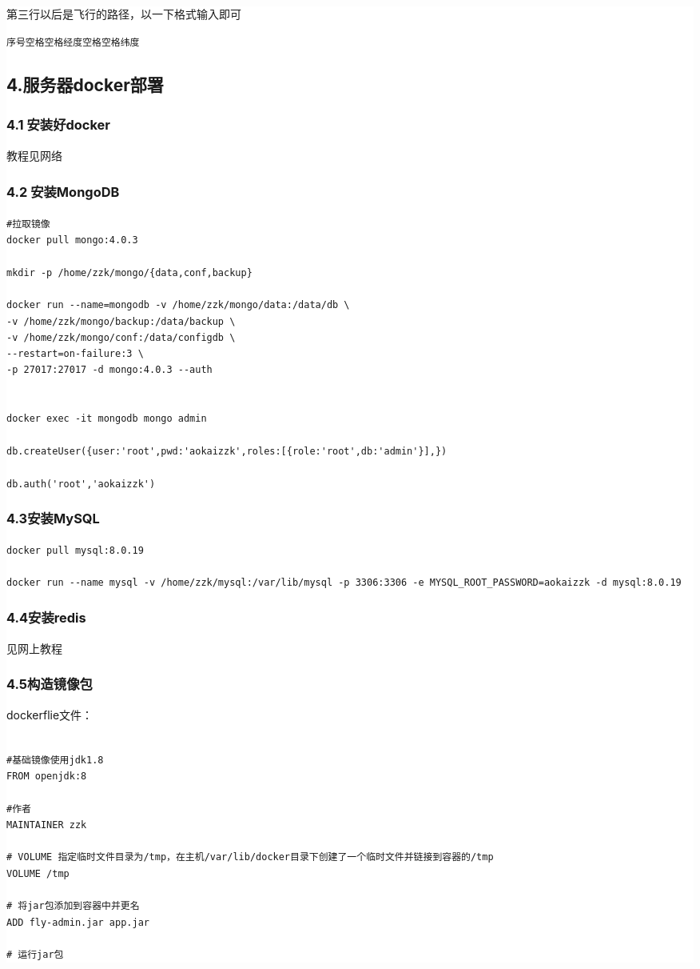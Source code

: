 第三行以后是飞行的路径，以一下格式输入即可

```java
序号空格空格经度空格空格纬度
```

## 4.服务器docker部署

### 4.1 安装好docker

教程见网络

### 4.2 安装MongoDB

```shell
#拉取镜像
docker pull mongo:4.0.3

mkdir -p /home/zzk/mongo/{data,conf,backup}

docker run --name=mongodb -v /home/zzk/mongo/data:/data/db \
-v /home/zzk/mongo/backup:/data/backup \
-v /home/zzk/mongo/conf:/data/configdb \
--restart=on-failure:3 \
-p 27017:27017 -d mongo:4.0.3 --auth


docker exec -it mongodb mongo admin

db.createUser({user:'root',pwd:'aokaizzk',roles:[{role:'root',db:'admin'}],})

db.auth('root','aokaizzk')
```

### 4.3安装MySQL

```shell
docker pull mysql:8.0.19

docker run --name mysql -v /home/zzk/mysql:/var/lib/mysql -p 3306:3306 -e MYSQL_ROOT_PASSWORD=aokaizzk -d mysql:8.0.19
```

### 4.4安装redis

见网上教程

### 4.5构造镜像包

dockerflie文件：

```shell

#基础镜像使用jdk1.8
FROM openjdk:8
 
#作者
MAINTAINER zzk
 
# VOLUME 指定临时文件目录为/tmp，在主机/var/lib/docker目录下创建了一个临时文件并链接到容器的/tmp
VOLUME /tmp
 
# 将jar包添加到容器中并更名
ADD fly-admin.jar app.jar
 
# 运行jar包
```